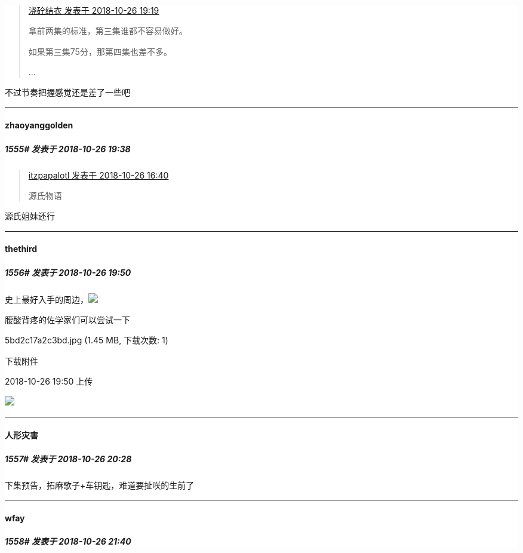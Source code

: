 
<blockquote><a href="httphttps://bbs.saraba1st.com/2b/forum.php?mod=redirect&amp;goto=findpost&amp;pid=41391553&amp;ptid=1772503" target="_blank">浇砼结衣 发表于 2018-10-26 19:19</a>

拿前两集的标准，第三集谁都不容易做好。

如果第三集75分，那第四集也差不多。

 ...</blockquote>
不过节奏把握感觉还是差了一些吧


-----

####  zhaoyanggolden  
##### 1555#       发表于 2018-10-26 19:38


<blockquote><a href="httphttps://bbs.saraba1st.com/2b/forum.php?mod=redirect&amp;goto=findpost&amp;pid=41389818&amp;ptid=1772503" target="_blank">itzpapalotl 发表于 2018-10-26 16:40</a>

源氏物语</blockquote>
源氏姐妹还行


-----

####  thethird  
##### 1556#       发表于 2018-10-26 19:50


史上最好入手的周边，<img src="https://static.saraba1st.com/image/smiley/face2017/034.png" referrerpolicy="no-referrer">

腰酸背疼的佐学家们可以尝试一下


5bd2c17a2c3bd.jpg
(1.45 MB, 下载次数: 1)


下载附件


2018-10-26 19:50 上传


<img src="https://img.saraba1st.com/forum/201810/26/195000ezmwwwwdc5v7md5w.jpg" referrerpolicy="no-referrer">


-----

####  人形灾害  
##### 1557#       发表于 2018-10-26 20:28


下集预告，拓麻歌子+车钥匙，难道要扯咲的生前了


-----

####  wfay  
##### 1558#       发表于 2018-10-26 21:40
